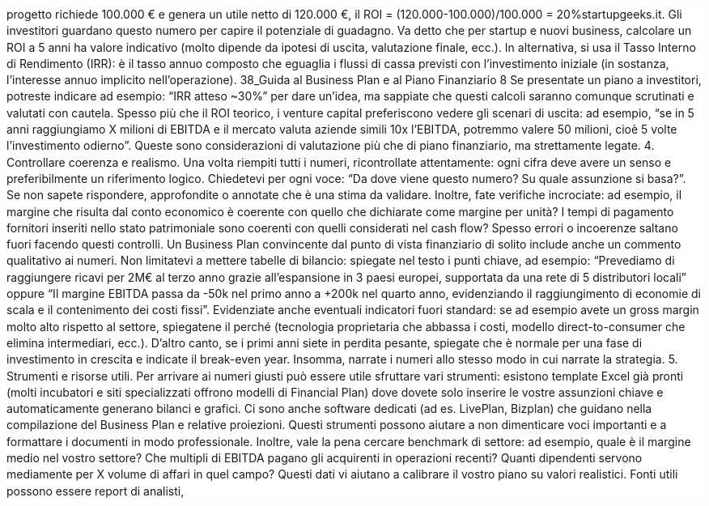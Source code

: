 progetto richiede 100.000 € e genera un utile netto di 120.000 €, il ROI = (120.000-100.000)/100.000 =
20%startupgeeks.it. Gli investitori guardano questo numero per capire il potenziale di guadagno. Va detto che per
startup e nuovi business, calcolare un ROI a 5 anni ha valore indicativo (molto dipende da ipotesi di uscita,
valutazione finale, ecc.). In alternativa, si usa il Tasso Interno di Rendimento (IRR): è il tasso annuo composto che
eguaglia i flussi di cassa previsti con l’investimento iniziale (in sostanza, l’interesse annuo implicito nell’operazione).
38_Guida al Business Plan e al Piano Finanziario 8
Se presentate un piano a investitori, potreste indicare ad esempio: “IRR atteso ~30%” per dare un’idea, ma sappiate
che questi calcoli saranno comunque scrutinati e valutati con cautela. Spesso più che il ROI teorico, i venture capital
preferiscono vedere gli scenari di uscita: ad esempio, “se in 5 anni raggiungiamo X milioni di EBITDA e il mercato
valuta aziende simili 10x l’EBITDA, potremmo valere 50 milioni, cioè 5 volte l’investimento odierno”. Queste sono
considerazioni di valutazione più che di piano finanziario, ma strettamente legate.
4. Controllare coerenza e realismo. Una volta riempiti tutti i numeri, ricontrollate attentamente: ogni cifra deve avere
un senso e preferibilmente un riferimento logico. Chiedetevi per ogni voce: “Da dove viene questo numero? Su quale
assunzione si basa?”. Se non sapete rispondere, approfondite o annotate che è una stima da validare. Inoltre, fate
verifiche incrociate: ad esempio, il margine che risulta dal conto economico è coerente con quello che dichiarate
come margine per unità? I tempi di pagamento fornitori inseriti nello stato patrimoniale sono coerenti con quelli
considerati nel cash flow? Spesso errori o incoerenze saltano fuori facendo questi controlli.
Un Business Plan convincente dal punto di vista finanziario di solito include anche un commento qualitativo ai
numeri. Non limitatevi a mettere tabelle di bilancio: spiegate nel testo i punti chiave, ad esempio: “Prevediamo di
raggiungere ricavi per 2M€ al terzo anno grazie all’espansione in 3 paesi europei, supportata da una rete di 5
distributori locali” oppure “Il margine EBITDA passa da -50k nel primo anno a +200k nel quarto anno, evidenziando il
raggiungimento di economie di scala e il contenimento dei costi fissi”. Evidenziate anche eventuali indicatori fuori
standard: se ad esempio avete un gross margin molto alto rispetto al settore, spiegatene il perché (tecnologia
proprietaria che abbassa i costi, modello direct-to-consumer che elimina intermediari, ecc.). D’altro canto, se i primi
anni siete in perdita pesante, spiegate che è normale per una fase di investimento in crescita e indicate il break-even
year. Insomma, narrate i numeri allo stesso modo in cui narrate la strategia.
5. Strumenti e risorse utili. Per arrivare ai numeri giusti può essere utile sfruttare vari strumenti: esistono template
Excel già pronti (molti incubatori e siti specializzati offrono modelli di Financial Plan) dove dovete solo inserire le
vostre assunzioni chiave e automaticamente generano bilanci e grafici. Ci sono anche software dedicati (ad es.
LivePlan, Bizplan) che guidano nella compilazione del Business Plan e relative proiezioni. Questi strumenti possono
aiutare a non dimenticare voci importanti e a formattare i documenti in modo professionale. Inoltre, vale la pena
cercare benchmark di settore: ad esempio, quale è il margine medio nel vostro settore? Che multipli di EBITDA
pagano gli acquirenti in operazioni recenti? Quanti dipendenti servono mediamente per X volume di affari in quel
campo? Questi dati vi aiutano a calibrare il vostro piano su valori realistici. Fonti utili possono essere report di analisti,